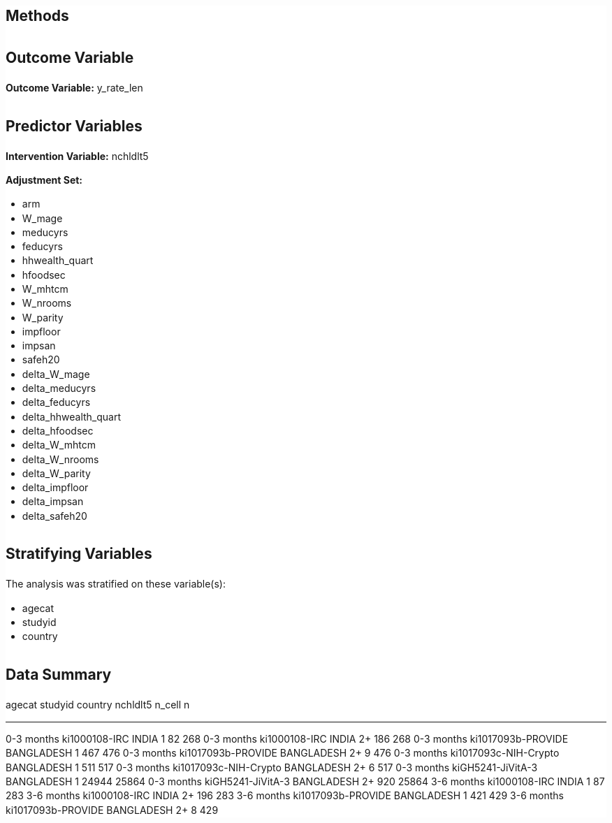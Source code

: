 





## Methods
## Outcome Variable

**Outcome Variable:** y_rate_len

## Predictor Variables

**Intervention Variable:** nchldlt5

**Adjustment Set:**

* arm
* W_mage
* meducyrs
* feducyrs
* hhwealth_quart
* hfoodsec
* W_mhtcm
* W_nrooms
* W_parity
* impfloor
* impsan
* safeh20
* delta_W_mage
* delta_meducyrs
* delta_feducyrs
* delta_hhwealth_quart
* delta_hfoodsec
* delta_W_mhtcm
* delta_W_nrooms
* delta_W_parity
* delta_impfloor
* delta_impsan
* delta_safeh20

## Stratifying Variables

The analysis was stratified on these variable(s):

* agecat
* studyid
* country

## Data Summary

agecat         studyid                    country                        nchldlt5    n_cell       n
-------------  -------------------------  -----------------------------  ---------  -------  ------
0-3 months     ki1000108-IRC              INDIA                          1               82     268
0-3 months     ki1000108-IRC              INDIA                          2+             186     268
0-3 months     ki1017093b-PROVIDE         BANGLADESH                     1              467     476
0-3 months     ki1017093b-PROVIDE         BANGLADESH                     2+               9     476
0-3 months     ki1017093c-NIH-Crypto      BANGLADESH                     1              511     517
0-3 months     ki1017093c-NIH-Crypto      BANGLADESH                     2+               6     517
0-3 months     kiGH5241-JiVitA-3          BANGLADESH                     1            24944   25864
0-3 months     kiGH5241-JiVitA-3          BANGLADESH                     2+             920   25864
3-6 months     ki1000108-IRC              INDIA                          1               87     283
3-6 months     ki1000108-IRC              INDIA                          2+             196     283
3-6 months     ki1017093b-PROVIDE         BANGLADESH                     1              421     429
3-6 months     ki1017093b-PROVIDE         BANGLADESH                     2+               8     429